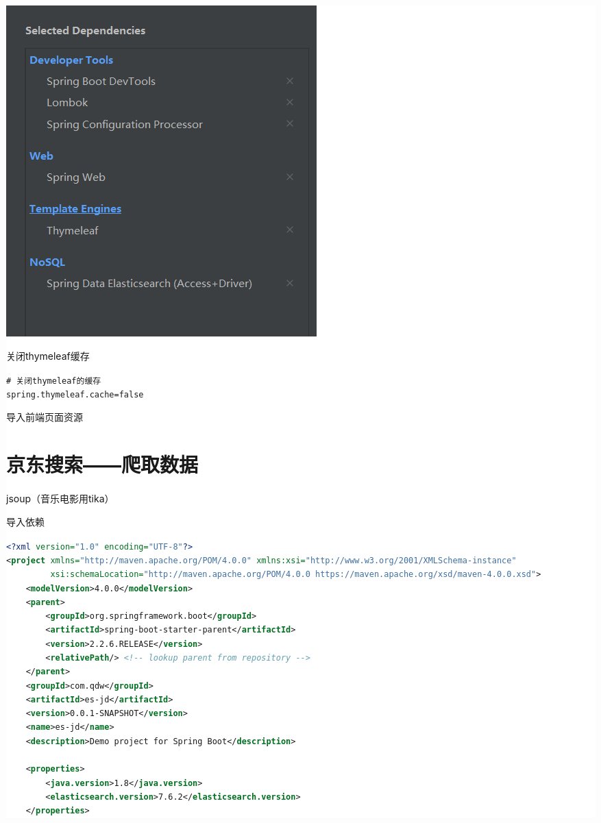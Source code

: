 ![image-20200506201215762](ElasticSearch.assets/image-20200506201215762.png)

关闭thymeleaf缓存

~~~properties
# 关闭thymeleaf的缓存
spring.thymeleaf.cache=false
~~~

导入前端页面资源



# 京东搜索——爬取数据

jsoup（音乐电影用tika）

导入依赖

~~~xml
<?xml version="1.0" encoding="UTF-8"?>
<project xmlns="http://maven.apache.org/POM/4.0.0" xmlns:xsi="http://www.w3.org/2001/XMLSchema-instance"
         xsi:schemaLocation="http://maven.apache.org/POM/4.0.0 https://maven.apache.org/xsd/maven-4.0.0.xsd">
    <modelVersion>4.0.0</modelVersion>
    <parent>
        <groupId>org.springframework.boot</groupId>
        <artifactId>spring-boot-starter-parent</artifactId>
        <version>2.2.6.RELEASE</version>
        <relativePath/> <!-- lookup parent from repository -->
    </parent>
    <groupId>com.qdw</groupId>
    <artifactId>es-jd</artifactId>
    <version>0.0.1-SNAPSHOT</version>
    <name>es-jd</name>
    <description>Demo project for Spring Boot</description>

    <properties>
        <java.version>1.8</java.version>
        <elasticsearch.version>7.6.2</elasticsearch.version>
    </properties>
~~~